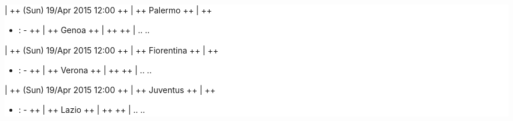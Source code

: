 | ++
(Sun) 19/Apr 2015 12:00  ++
| ++
Palermo  ++
| ++
- : -  ++
| ++
Genoa   ++
| ++
   ++
|
.. 
..

| ++
(Sun) 19/Apr 2015 12:00  ++
| ++
Fiorentina  ++
| ++
- : -  ++
| ++
Verona   ++
| ++
   ++
|
.. 
..

| ++
(Sun) 19/Apr 2015 12:00  ++
| ++
Juventus  ++
| ++
- : -  ++
| ++
Lazio   ++
| ++
   ++
|
.. 
..

